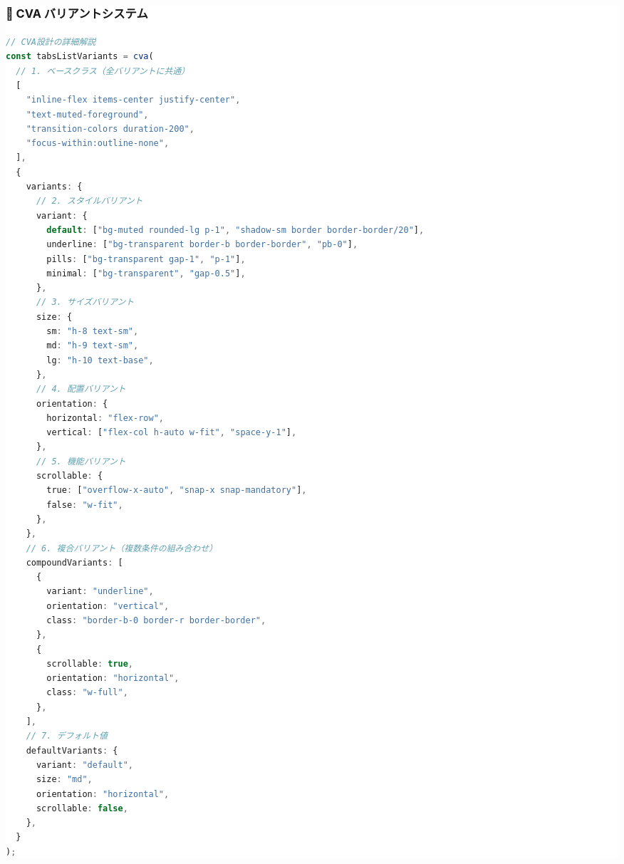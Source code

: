 ### 🎯 CVA バリアントシステム

```typescript
// CVA設計の詳細解説
const tabsListVariants = cva(
  // 1. ベースクラス（全バリアントに共通）
  [
    "inline-flex items-center justify-center",
    "text-muted-foreground",
    "transition-colors duration-200",
    "focus-within:outline-none",
  ],
  {
    variants: {
      // 2. スタイルバリアント
      variant: {
        default: ["bg-muted rounded-lg p-1", "shadow-sm border border-border/20"],
        underline: ["bg-transparent border-b border-border", "pb-0"],
        pills: ["bg-transparent gap-1", "p-1"],
        minimal: ["bg-transparent", "gap-0.5"],
      },
      // 3. サイズバリアント
      size: {
        sm: "h-8 text-sm",
        md: "h-9 text-sm", 
        lg: "h-10 text-base",
      },
      // 4. 配置バリアント
      orientation: {
        horizontal: "flex-row",
        vertical: ["flex-col h-auto w-fit", "space-y-1"],
      },
      // 5. 機能バリアント
      scrollable: {
        true: ["overflow-x-auto", "snap-x snap-mandatory"],
        false: "w-fit",
      },
    },
    // 6. 複合バリアント（複数条件の組み合わせ）
    compoundVariants: [
      {
        variant: "underline",
        orientation: "vertical", 
        class: "border-b-0 border-r border-border",
      },
      {
        scrollable: true,
        orientation: "horizontal",
        class: "w-full",
      },
    ],
    // 7. デフォルト値
    defaultVariants: {
      variant: "default",
      size: "md", 
      orientation: "horizontal",
      scrollable: false,
    },
  }
);
```
